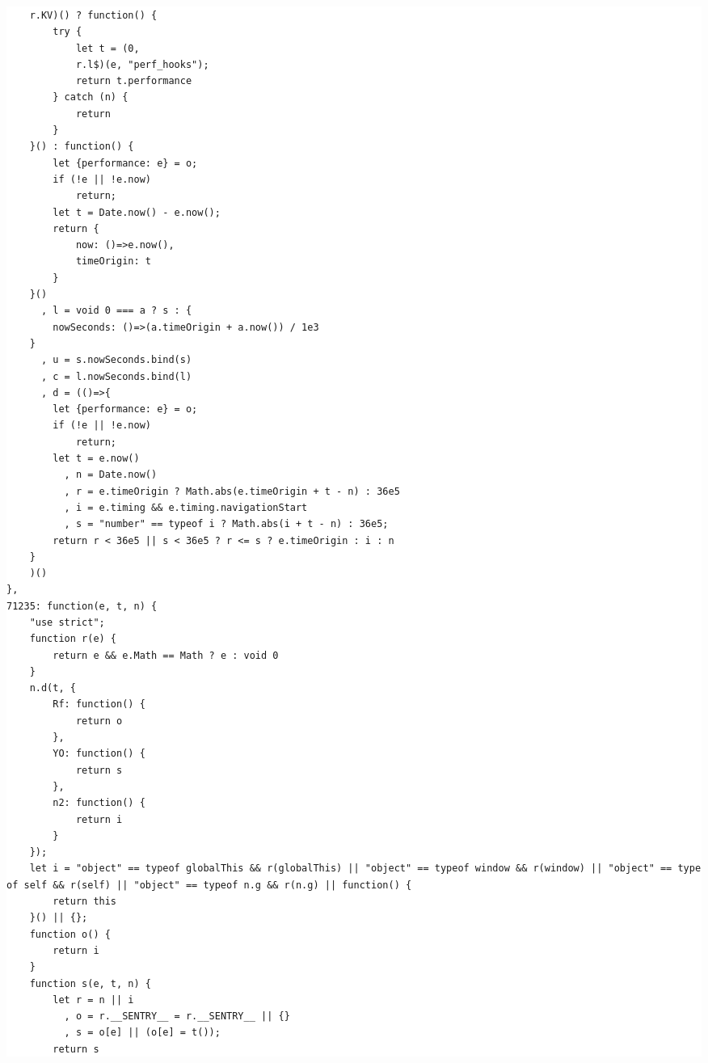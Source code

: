         r.KV)() ? function() {
            try {
                let t = (0,
                r.l$)(e, "perf_hooks");
                return t.performance
            } catch (n) {
                return
            }
        }() : function() {
            let {performance: e} = o;
            if (!e || !e.now)
                return;
            let t = Date.now() - e.now();
            return {
                now: ()=>e.now(),
                timeOrigin: t
            }
        }()
          , l = void 0 === a ? s : {
            nowSeconds: ()=>(a.timeOrigin + a.now()) / 1e3
        }
          , u = s.nowSeconds.bind(s)
          , c = l.nowSeconds.bind(l)
          , d = (()=>{
            let {performance: e} = o;
            if (!e || !e.now)
                return;
            let t = e.now()
              , n = Date.now()
              , r = e.timeOrigin ? Math.abs(e.timeOrigin + t - n) : 36e5
              , i = e.timing && e.timing.navigationStart
              , s = "number" == typeof i ? Math.abs(i + t - n) : 36e5;
            return r < 36e5 || s < 36e5 ? r <= s ? e.timeOrigin : i : n
        }
        )()
    },
    71235: function(e, t, n) {
        "use strict";
        function r(e) {
            return e && e.Math == Math ? e : void 0
        }
        n.d(t, {
            Rf: function() {
                return o
            },
            YO: function() {
                return s
            },
            n2: function() {
                return i
            }
        });
        let i = "object" == typeof globalThis && r(globalThis) || "object" == typeof window && r(window) || "object" == typeof self && r(self) || "object" == typeof n.g && r(n.g) || function() {
            return this
        }() || {};
        function o() {
            return i
        }
        function s(e, t, n) {
            let r = n || i
              , o = r.__SENTRY__ = r.__SENTRY__ || {}
              , s = o[e] || (o[e] = t());
            return s